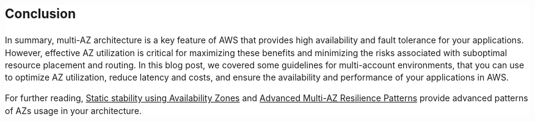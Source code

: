 ## Conclusion

In summary, multi-AZ architecture is a key feature of AWS that provides high availability and fault tolerance for your applications. However, effective AZ utilization is critical for maximizing these benefits and minimizing the risks associated with suboptimal resource placement and routing. In this blog post, we covered some guidelines for multi-account environments, that you can use to optimize AZ utilization, reduce latency and costs, and ensure the availability and performance of your applications in AWS.  

For further reading,  [Static stability using Availability Zones](https://aws.amazon.com/builders-library/static-stability-using-availability-zones/?sc_channel=el&sc_campaign=resiliencewave&sc_geo=mult&sc_country=mult&sc_outcome=acq&sc_content=improving-availability-and-performance-with-multi-az-architecture) and [Advanced Multi-AZ Resilience Patterns](https://docs.aws.amazon.com/whitepapers/latest/advanced-multi-az-resilience-patterns/advanced-multi-az-resilience-patterns.html?sc_channel=el&sc_campaign=resiliencewave&sc_geo=mult&sc_country=mult&sc_outcome=acq&sc_content=improving-availability-and-performance-with-multi-az-architecture) provide advanced patterns of AZs usage in your architecture.

